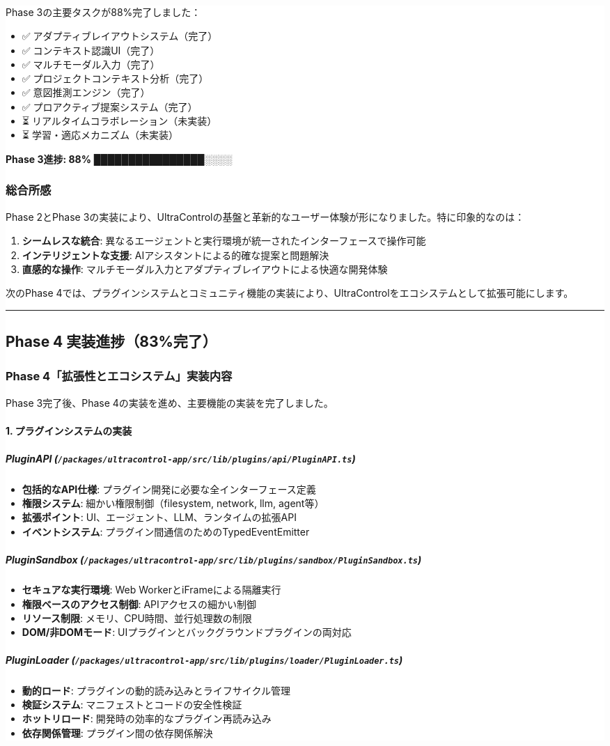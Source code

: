 Phase 3の主要タスクが88%完了しました：
- ✅ アダプティブレイアウトシステム（完了）
- ✅ コンテキスト認識UI（完了）
- ✅ マルチモーダル入力（完了）
- ✅ プロジェクトコンテキスト分析（完了）
- ✅ 意図推測エンジン（完了）
- ✅ プロアクティブ提案システム（完了）
- ⏳ リアルタイムコラボレーション（未実装）
- ⏳ 学習・適応メカニズム（未実装）

**Phase 3進捗: 88%** ████████████████░░░░

### 総合所感

Phase 2とPhase 3の実装により、UltraControlの基盤と革新的なユーザー体験が形になりました。特に印象的なのは：

1. **シームレスな統合**: 異なるエージェントと実行環境が統一されたインターフェースで操作可能
2. **インテリジェントな支援**: AIアシスタントによる的確な提案と問題解決
3. **直感的な操作**: マルチモーダル入力とアダプティブレイアウトによる快適な開発体験

次のPhase 4では、プラグインシステムとコミュニティ機能の実装により、UltraControlをエコシステムとして拡張可能にします。

---

## Phase 4 実装進捗（83%完了）

### Phase 4「拡張性とエコシステム」実装内容

Phase 3完了後、Phase 4の実装を進め、主要機能の実装を完了しました。

#### 1. プラグインシステムの実装

##### PluginAPI (`/packages/ultracontrol-app/src/lib/plugins/api/PluginAPI.ts`)
- **包括的なAPI仕様**: プラグイン開発に必要な全インターフェース定義
- **権限システム**: 細かい権限制御（filesystem, network, llm, agent等）
- **拡張ポイント**: UI、エージェント、LLM、ランタイムの拡張API
- **イベントシステム**: プラグイン間通信のためのTypedEventEmitter

##### PluginSandbox (`/packages/ultracontrol-app/src/lib/plugins/sandbox/PluginSandbox.ts`)
- **セキュアな実行環境**: Web WorkerとiFrameによる隔離実行
- **権限ベースのアクセス制御**: APIアクセスの細かい制御
- **リソース制限**: メモリ、CPU時間、並行処理数の制限
- **DOM/非DOMモード**: UIプラグインとバックグラウンドプラグインの両対応

##### PluginLoader (`/packages/ultracontrol-app/src/lib/plugins/loader/PluginLoader.ts`)
- **動的ロード**: プラグインの動的読み込みとライフサイクル管理
- **検証システム**: マニフェストとコードの安全性検証
- **ホットリロード**: 開発時の効率的なプラグイン再読み込み
- **依存関係管理**: プラグイン間の依存関係解決
